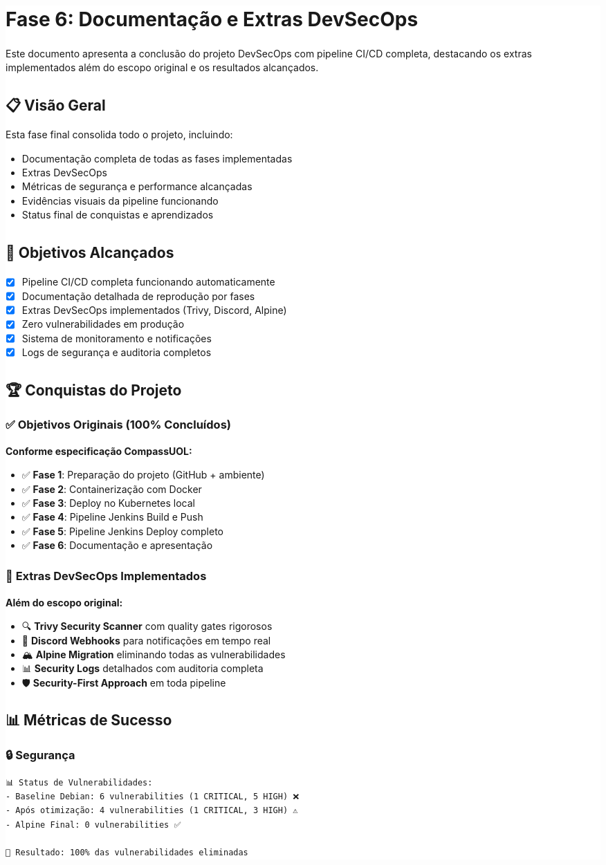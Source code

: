 # Fase 6: Documentação e Extras DevSecOps

Este documento apresenta a conclusão do projeto DevSecOps com pipeline CI/CD completa, destacando os extras implementados além do escopo original e os resultados alcançados.

## 📋 Visão Geral

Esta fase final consolida todo o projeto, incluindo:
- Documentação completa de todas as fases implementadas
- Extras DevSecOps
- Métricas de segurança e performance alcançadas
- Evidências visuais da pipeline funcionando
- Status final de conquistas e aprendizados

## 🎯 Objetivos Alcançados

- [x] Pipeline CI/CD completa funcionando automaticamente
- [x] Documentação detalhada de reprodução por fases
- [x] Extras DevSecOps implementados (Trivy, Discord, Alpine)
- [x] Zero vulnerabilidades em produção
- [x] Sistema de monitoramento e notificações
- [x] Logs de segurança e auditoria completos

## 🏆 Conquistas do Projeto

### ✅ **Objetivos Originais (100% Concluídos)**

**Conforme especificação CompassUOL:**
- ✅ **Fase 1**: Preparação do projeto (GitHub + ambiente)
- ✅ **Fase 2**: Containerização com Docker
- ✅ **Fase 3**: Deploy no Kubernetes local
- ✅ **Fase 4**: Pipeline Jenkins Build e Push
- ✅ **Fase 5**: Pipeline Jenkins Deploy completo
- ✅ **Fase 6**: Documentação e apresentação

### 🚀 **Extras DevSecOps Implementados**

**Além do escopo original:**
- 🔍 **Trivy Security Scanner** com quality gates rigorosos
- 🤖 **Discord Webhooks** para notificações em tempo real
- 🏔️ **Alpine Migration** eliminando todas as vulnerabilidades
- 📊 **Security Logs** detalhados com auditoria completa
- 🛡️ **Security-First Approach** em toda pipeline

## 📊 Métricas de Sucesso

### 🔒 **Segurança**
```
📊 Status de Vulnerabilidades:
- Baseline Debian: 6 vulnerabilities (1 CRITICAL, 5 HIGH) ❌
- Após otimização: 4 vulnerabilities (1 CRITICAL, 3 HIGH) ⚠️
- Alpine Final: 0 vulnerabilities ✅

🎯 Resultado: 100% das vulnerabilidades eliminadas
```
